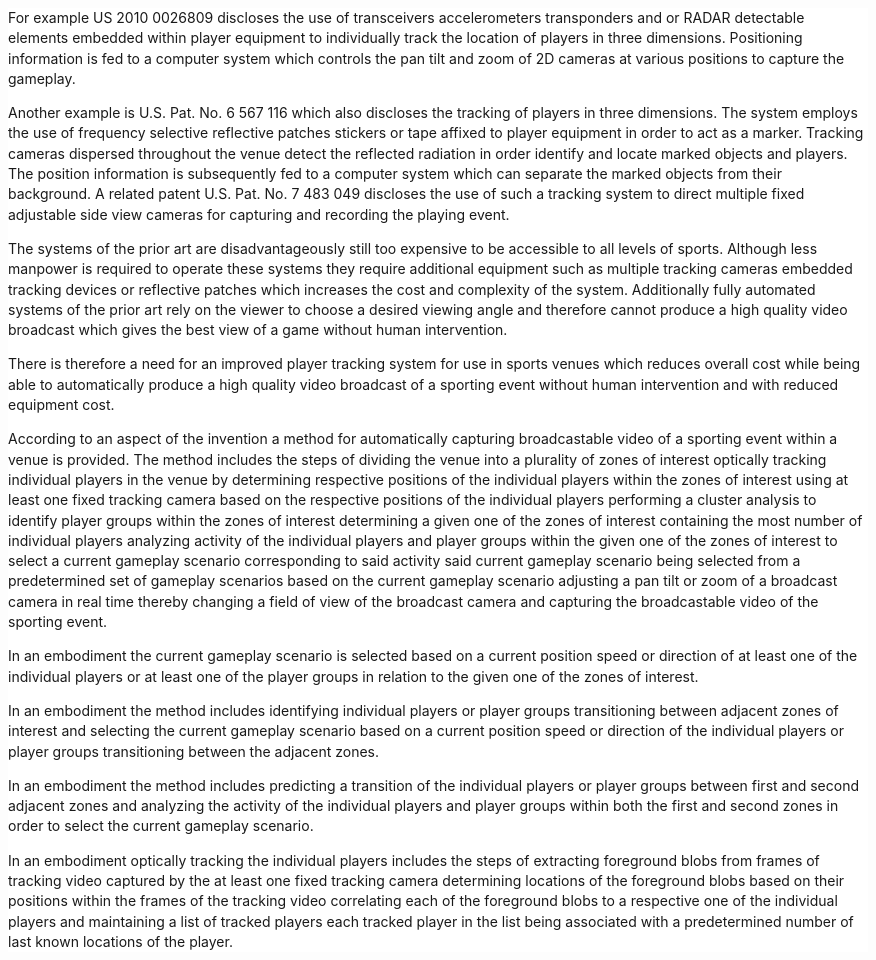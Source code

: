 For example US 2010 0026809 discloses the use of transceivers accelerometers transponders and or RADAR detectable elements embedded within player equipment to individually track the location of players in three dimensions. Positioning information is fed to a computer system which controls the pan tilt and zoom of 2D cameras at various positions to capture the gameplay.

Another example is U.S. Pat. No. 6 567 116 which also discloses the tracking of players in three dimensions. The system employs the use of frequency selective reflective patches stickers or tape affixed to player equipment in order to act as a marker. Tracking cameras dispersed throughout the venue detect the reflected radiation in order identify and locate marked objects and players. The position information is subsequently fed to a computer system which can separate the marked objects from their background. A related patent U.S. Pat. No. 7 483 049 discloses the use of such a tracking system to direct multiple fixed adjustable side view cameras for capturing and recording the playing event.

The systems of the prior art are disadvantageously still too expensive to be accessible to all levels of sports. Although less manpower is required to operate these systems they require additional equipment such as multiple tracking cameras embedded tracking devices or reflective patches which increases the cost and complexity of the system. Additionally fully automated systems of the prior art rely on the viewer to choose a desired viewing angle and therefore cannot produce a high quality video broadcast which gives the best view of a game without human intervention.

There is therefore a need for an improved player tracking system for use in sports venues which reduces overall cost while being able to automatically produce a high quality video broadcast of a sporting event without human intervention and with reduced equipment cost.

According to an aspect of the invention a method for automatically capturing broadcastable video of a sporting event within a venue is provided. The method includes the steps of dividing the venue into a plurality of zones of interest optically tracking individual players in the venue by determining respective positions of the individual players within the zones of interest using at least one fixed tracking camera based on the respective positions of the individual players performing a cluster analysis to identify player groups within the zones of interest determining a given one of the zones of interest containing the most number of individual players analyzing activity of the individual players and player groups within the given one of the zones of interest to select a current gameplay scenario corresponding to said activity said current gameplay scenario being selected from a predetermined set of gameplay scenarios based on the current gameplay scenario adjusting a pan tilt or zoom of a broadcast camera in real time thereby changing a field of view of the broadcast camera and capturing the broadcastable video of the sporting event.

In an embodiment the current gameplay scenario is selected based on a current position speed or direction of at least one of the individual players or at least one of the player groups in relation to the given one of the zones of interest.

In an embodiment the method includes identifying individual players or player groups transitioning between adjacent zones of interest and selecting the current gameplay scenario based on a current position speed or direction of the individual players or player groups transitioning between the adjacent zones.

In an embodiment the method includes predicting a transition of the individual players or player groups between first and second adjacent zones and analyzing the activity of the individual players and player groups within both the first and second zones in order to select the current gameplay scenario.

In an embodiment optically tracking the individual players includes the steps of extracting foreground blobs from frames of tracking video captured by the at least one fixed tracking camera determining locations of the foreground blobs based on their positions within the frames of the tracking video correlating each of the foreground blobs to a respective one of the individual players and maintaining a list of tracked players each tracked player in the list being associated with a predetermined number of last known locations of the player.
